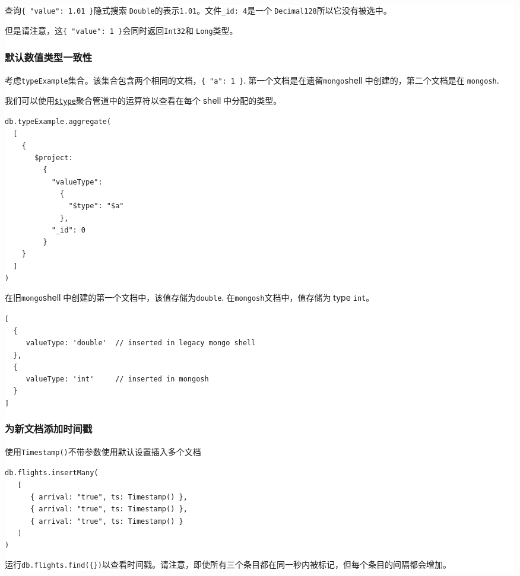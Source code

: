 查询`{ "value": 1.01 }`隐式搜索 `Double`的表示`1.01`。文件`_id: 4`是一个 `Decimal128`所以它没有被选中。

但是请注意，这`{ "value": 1 }`会同时返回`Int32`和 `Long`类型。

### 默认数值类型一致性

考虑`typeExample`集合。该集合包含两个相同的文档，`{ "a": 1 }`. 第一个文档是在遗留`mongo`shell 中创建的，第二个文档是在 `mongosh`.

我们可以使用[`$type`](https://www.mongodb.com/docs/manual/reference/operator/aggregation/type/#mongodb-expression-exp.-type)聚合管道中的运算符以查看在每个 shell 中分配的类型。

```
db.typeExample.aggregate(
  [
    {
       $project:
         {
           "valueType":
             {
               "$type": "$a"
             },
           "_id": 0
         }
    }
  ]
)
```

在旧`mongo`shell 中创建的第一个文档中，该值存储为`double`. 在`mongosh`文档中，值存储为 type `int`。

```
[
  {
     valueType: 'double'  // inserted in legacy mongo shell
  },
  {
     valueType: 'int'     // inserted in mongosh
  }
]
```

### 为新文档添加时间戳

使用`Timestamp()`不带参数使用默认设置插入多个文档

```
db.flights.insertMany(
   [
      { arrival: "true", ts: Timestamp() },
      { arrival: "true", ts: Timestamp() },
      { arrival: "true", ts: Timestamp() }
   ]
)
```

运行`db.flights.find({})`以查看时间戳。请注意，即使所有三个条目都在同一秒内被标记，但每个条目的间隔都会增加。
